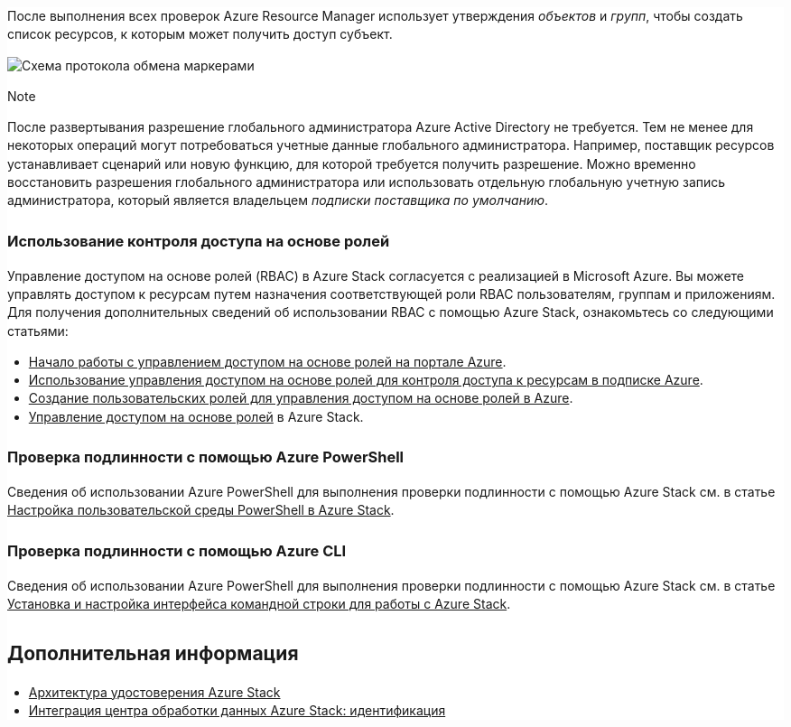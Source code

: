 После выполнения всех проверок Azure Resource Manager использует утверждения *объектов* и *групп*, чтобы создать список ресурсов, к которым может получить доступ субъект.

![Схема протокола обмена маркерами](media/azure-stack-identity-overview/token-exchange.png)

> [!NOTE]
> После развертывания разрешение глобального администратора Azure Active Directory не требуется. Тем не менее для некоторых операций могут потребоваться учетные данные глобального администратора. Например, поставщик ресурсов устанавливает сценарий или новую функцию, для которой требуется получить разрешение. Можно временно восстановить разрешения глобального администратора или использовать отдельную глобальную учетную запись администратора, который является владельцем *подписки поставщика по умолчанию*.

### <a name="use-role-based-access-control"></a>Использование контроля доступа на основе ролей

Управление доступом на основе ролей (RBAC) в Azure Stack согласуется с реализацией в Microsoft Azure. Вы можете управлять доступом к ресурсам путем назначения соответствующей роли RBAC пользователям, группам и приложениям.
Для получения дополнительных сведений об использовании RBAC с помощью Azure Stack, ознакомьтесь со следующими статьями:

- [Начало работы с управлением доступом на основе ролей на портале Azure](/azure/role-based-access-control/overview).
- [Использование управления доступом на основе ролей для контроля доступа к ресурсам в подписке Azure](/azure/role-based-access-control/role-assignments-portal).
- [Создание пользовательских ролей для управления доступом на основе ролей в Azure](/azure/role-based-access-control/custom-roles).
- [Управление доступом на основе ролей](azure-stack-manage-permissions.md) в Azure Stack.

### <a name="authenticate-with-azure-powershell"></a>Проверка подлинности с помощью Azure PowerShell

Сведения об использовании Azure PowerShell для выполнения проверки подлинности с помощью Azure Stack см. в статье [Настройка пользовательской среды PowerShell в Azure Stack](azure-stack-powershell-configure-user.md).

### <a name="authenticate-with-azure-cli"></a>Проверка подлинности с помощью Azure CLI

Сведения об использовании Azure PowerShell для выполнения проверки подлинности с помощью Azure Stack см. в статье [Установка и настройка интерфейса командной строки для работы с Azure Stack](/azure/azure-stack/user/azure-stack-connect-cli).

## <a name="next-steps"></a>Дополнительная информация

- [Архитектура удостоверения Azure Stack](azure-stack-identity-architecture.md)
- [Интеграция центра обработки данных Azure Stack: идентификация](azure-stack-integrate-identity.md)
